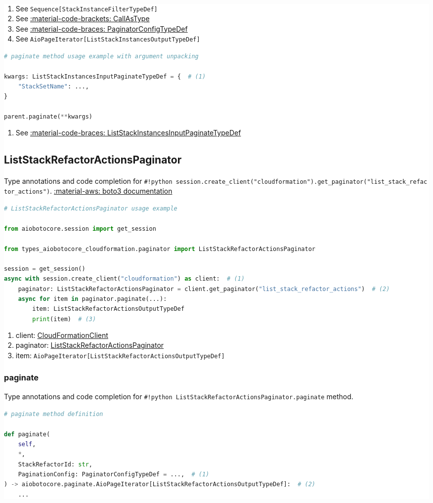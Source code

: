 1. See `Sequence[StackInstanceFilterTypeDef]`
2. See [:material-code-brackets: CallAsType](./literals.md#callastype)
3. See [:material-code-braces: PaginatorConfigTypeDef](./type_defs.md#paginatorconfigtypedef)
4. See `AioPageIterator[ListStackInstancesOutputTypeDef]`


```python
# paginate method usage example with argument unpacking

kwargs: ListStackInstancesInputPaginateTypeDef = {  # (1)
    "StackSetName": ...,
}

parent.paginate(**kwargs)
```

1. See [:material-code-braces: ListStackInstancesInputPaginateTypeDef](./type_defs.md#liststackinstancesinputpaginatetypedef)
## ListStackRefactorActionsPaginator

Type annotations and code completion for `#!python session.create_client("cloudformation").get_paginator("list_stack_refactor_actions")`.
[:material-aws: boto3 documentation](https://boto3.amazonaws.com/v1/documentation/api/latest/reference/services/cloudformation/paginator/ListStackRefactorActions.html#CloudFormation.Paginator.ListStackRefactorActions)

```python
# ListStackRefactorActionsPaginator usage example

from aiobotocore.session import get_session

from types_aiobotocore_cloudformation.paginator import ListStackRefactorActionsPaginator

session = get_session()
async with session.create_client("cloudformation") as client:  # (1)
    paginator: ListStackRefactorActionsPaginator = client.get_paginator("list_stack_refactor_actions")  # (2)
    async for item in paginator.paginate(...):
        item: ListStackRefactorActionsOutputTypeDef
        print(item)  # (3)
```

1. client: [CloudFormationClient](./client.md)
2. paginator: [ListStackRefactorActionsPaginator](./paginators.md#liststackrefactoractionspaginator)
3. item: `AioPageIterator[ListStackRefactorActionsOutputTypeDef]`


### paginate

Type annotations and code completion for `#!python ListStackRefactorActionsPaginator.paginate` method.

```python
# paginate method definition

def paginate(
    self,
    *,
    StackRefactorId: str,
    PaginationConfig: PaginatorConfigTypeDef = ...,  # (1)
) -> aiobotocore.paginate.AioPageIterator[ListStackRefactorActionsOutputTypeDef]:  # (2)
    ...
```
